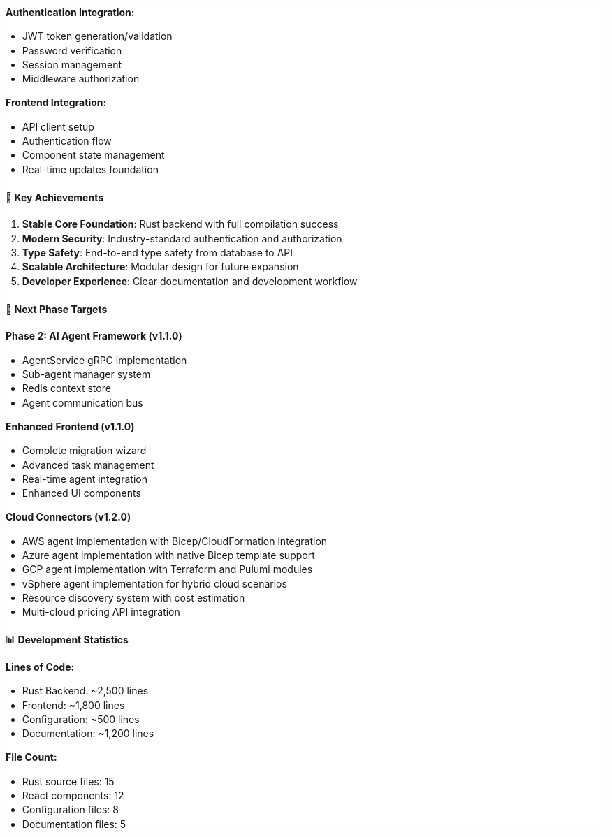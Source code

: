 **Authentication Integration:**
- JWT token generation/validation
- Password verification
- Session management
- Middleware authorization

**Frontend Integration:**
- API client setup
- Authentication flow
- Component state management
- Real-time updates foundation

#### 🌟 **Key Achievements**

1. **Stable Core Foundation**: Rust backend with full compilation success
2. **Modern Security**: Industry-standard authentication and authorization
3. **Type Safety**: End-to-end type safety from database to API
4. **Scalable Architecture**: Modular design for future expansion
5. **Developer Experience**: Clear documentation and development workflow

#### 🎯 **Next Phase Targets**

**Phase 2: AI Agent Framework (v1.1.0)**
- AgentService gRPC implementation
- Sub-agent manager system
- Redis context store
- Agent communication bus

**Enhanced Frontend (v1.1.0)**
- Complete migration wizard
- Advanced task management
- Real-time agent integration
- Enhanced UI components

**Cloud Connectors (v1.2.0)**
- AWS agent implementation with Bicep/CloudFormation integration
- Azure agent implementation with native Bicep template support
- GCP agent implementation with Terraform and Pulumi modules
- vSphere agent implementation for hybrid cloud scenarios
- Resource discovery system with cost estimation
- Multi-cloud pricing API integration

#### 📊 **Development Statistics**

**Lines of Code:**
- Rust Backend: ~2,500 lines
- Frontend: ~1,800 lines
- Configuration: ~500 lines
- Documentation: ~1,200 lines

**File Count:**
- Rust source files: 15
- React components: 12
- Configuration files: 8
- Documentation files: 5
